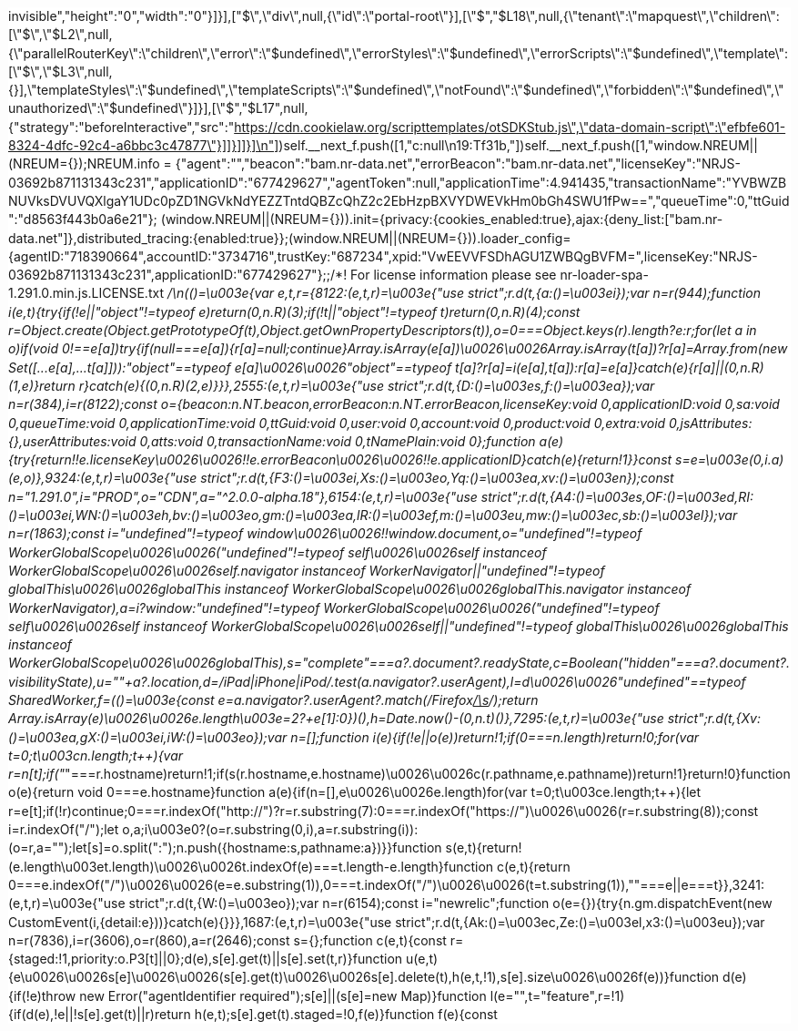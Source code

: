 invisible\",\"height\":\"0\",\"width\":\"0\"}]}],[\"$\",\"div\",null,{\"id\":\"portal-root\"}],[\"$\",\"$L18\",null,{\"tenant\":\"mapquest\",\"children\":[\"$\",\"$L2\",null,{\"parallelRouterKey\":\"children\",\"error\":\"$undefined\",\"errorStyles\":\"$undefined\",\"errorScripts\":\"$undefined\",\"template\":[\"$\",\"$L3\",null,{}],\"templateStyles\":\"$undefined\",\"templateScripts\":\"$undefined\",\"notFound\":\"$undefined\",\"forbidden\":\"$undefined\",\"unauthorized\":\"$undefined\"}]}],[\"$\",\"$L17\",null,{\"strategy\":\"beforeInteractive\",\"src\":\"https://cdn.cookielaw.org/scripttemplates/otSDKStub.js\",\"data-domain-script\":\"efbfe601-8324-4dfc-92c4-a6bbc3c47877\"}]]}]]}]\n"])self.__next_f.push([1,"c:null\n19:Tf31b,"])self.__next_f.push([1,"window.NREUM||(NREUM={});NREUM.info = {\"agent\":\"\",\"beacon\":\"bam.nr-data.net\",\"errorBeacon\":\"bam.nr-data.net\",\"licenseKey\":\"NRJS-03692b871131343c231\",\"applicationID\":\"677429627\",\"agentToken\":null,\"applicationTime\":4.941435,\"transactionName\":\"YVBWZBNUVksDVUVQXlgaY1UDc0pZD1NGVkNdYEZZTntdQBZcQhZ2c2EbHzpBXVYDWEVkHm0bGh4SWU1fPw==\",\"queueTime\":0,\"ttGuid\":\"d8563f443b0a6e21\"}; (window.NREUM||(NREUM={})).init={privacy:{cookies_enabled:true},ajax:{deny_list:[\"bam.nr-data.net\"]},distributed_tracing:{enabled:true}};(window.NREUM||(NREUM={})).loader_config={agentID:\"718390664\",accountID:\"3734716\",trustKey:\"687234\",xpid:\"VwEEVVFSDhAGU1ZWBQgBVFM=\",licenseKey:\"NRJS-03692b871131343c231\",applicationID:\"677429627\"};;/*! For license information please see nr-loader-spa-1.291.0.min.js.LICENSE.txt */\n(()=\u003e{var e,t,r={8122:(e,t,r)=\u003e{\"use strict\";r.d(t,{a:()=\u003ei});var n=r(944);function i(e,t){try{if(!e||\"object\"!=typeof e)return(0,n.R)(3);if(!t||\"object\"!=typeof t)return(0,n.R)(4);const r=Object.create(Object.getPrototypeOf(t),Object.getOwnPropertyDescriptors(t)),o=0===Object.keys(r).length?e:r;for(let a in o)if(void 0!==e[a])try{if(null===e[a]){r[a]=null;continue}Array.isArray(e[a])\u0026\u0026Array.isArray(t[a])?r[a]=Array.from(new Set([...e[a],...t[a]])):\"object\"==typeof e[a]\u0026\u0026\"object\"==typeof t[a]?r[a]=i(e[a],t[a]):r[a]=e[a]}catch(e){r[a]||(0,n.R)(1,e)}return r}catch(e){(0,n.R)(2,e)}}},2555:(e,t,r)=\u003e{\"use strict\";r.d(t,{D:()=\u003es,f:()=\u003ea});var n=r(384),i=r(8122);const o={beacon:n.NT.beacon,errorBeacon:n.NT.errorBeacon,licenseKey:void 0,applicationID:void 0,sa:void 0,queueTime:void 0,applicationTime:void 0,ttGuid:void 0,user:void 0,account:void 0,product:void 0,extra:void 0,jsAttributes:{},userAttributes:void 0,atts:void 0,transactionName:void 0,tNamePlain:void 0};function a(e){try{return!!e.licenseKey\u0026\u0026!!e.errorBeacon\u0026\u0026!!e.applicationID}catch(e){return!1}}const s=e=\u003e(0,i.a)(e,o)},9324:(e,t,r)=\u003e{\"use strict\";r.d(t,{F3:()=\u003ei,Xs:()=\u003eo,Yq:()=\u003ea,xv:()=\u003en});const n=\"1.291.0\",i=\"PROD\",o=\"CDN\",a=\"^2.0.0-alpha.18\"},6154:(e,t,r)=\u003e{\"use strict\";r.d(t,{A4:()=\u003es,OF:()=\u003ed,RI:()=\u003ei,WN:()=\u003eh,bv:()=\u003eo,gm:()=\u003ea,lR:()=\u003ef,m:()=\u003eu,mw:()=\u003ec,sb:()=\u003el});var n=r(1863);const i=\"undefined\"!=typeof window\u0026\u0026!!window.document,o=\"undefined\"!=typeof WorkerGlobalScope\u0026\u0026(\"undefined\"!=typeof self\u0026\u0026self instanceof WorkerGlobalScope\u0026\u0026self.navigator instanceof WorkerNavigator||\"undefined\"!=typeof globalThis\u0026\u0026globalThis instanceof WorkerGlobalScope\u0026\u0026globalThis.navigator instanceof WorkerNavigator),a=i?window:\"undefined\"!=typeof WorkerGlobalScope\u0026\u0026(\"undefined\"!=typeof self\u0026\u0026self instanceof WorkerGlobalScope\u0026\u0026self||\"undefined\"!=typeof globalThis\u0026\u0026globalThis instanceof WorkerGlobalScope\u0026\u0026globalThis),s=\"complete\"===a?.document?.readyState,c=Boolean(\"hidden\"===a?.document?.visibilityState),u=\"\"+a?.location,d=/iPad|iPhone|iPod/.test(a.navigator?.userAgent),l=d\u0026\u0026\"undefined\"==typeof SharedWorker,f=(()=\u003e{const e=a.navigator?.userAgent?.match(/Firefox[/\\s](\\d+\\.\\d+)/);return Array.isArray(e)\u0026\u0026e.length\u003e=2?+e[1]:0})(),h=Date.now()-(0,n.t)()},7295:(e,t,r)=\u003e{\"use strict\";r.d(t,{Xv:()=\u003ea,gX:()=\u003ei,iW:()=\u003eo});var n=[];function i(e){if(!e||o(e))return!1;if(0===n.length)return!0;for(var t=0;t\u003cn.length;t++){var r=n[t];if(\"*\"===r.hostname)return!1;if(s(r.hostname,e.hostname)\u0026\u0026c(r.pathname,e.pathname))return!1}return!0}function o(e){return void 0===e.hostname}function a(e){if(n=[],e\u0026\u0026e.length)for(var t=0;t\u003ce.length;t++){let r=e[t];if(!r)continue;0===r.indexOf(\"http://\")?r=r.substring(7):0===r.indexOf(\"https://\")\u0026\u0026(r=r.substring(8));const i=r.indexOf(\"/\");let o,a;i\u003e0?(o=r.substring(0,i),a=r.substring(i)):(o=r,a=\"\");let[s]=o.split(\":\");n.push({hostname:s,pathname:a})}}function s(e,t){return!(e.length\u003et.length)\u0026\u0026t.indexOf(e)===t.length-e.length}function c(e,t){return 0===e.indexOf(\"/\")\u0026\u0026(e=e.substring(1)),0===t.indexOf(\"/\")\u0026\u0026(t=t.substring(1)),\"\"===e||e===t}},3241:(e,t,r)=\u003e{\"use strict\";r.d(t,{W:()=\u003eo});var n=r(6154);const i=\"newrelic\";function o(e={}){try{n.gm.dispatchEvent(new CustomEvent(i,{detail:e}))}catch(e){}}},1687:(e,t,r)=\u003e{\"use strict\";r.d(t,{Ak:()=\u003ec,Ze:()=\u003el,x3:()=\u003eu});var n=r(7836),i=r(3606),o=r(860),a=r(2646);const s={};function c(e,t){const r={staged:!1,priority:o.P3[t]||0};d(e),s[e].get(t)||s[e].set(t,r)}function u(e,t){e\u0026\u0026s[e]\u0026\u0026(s[e].get(t)\u0026\u0026s[e].delete(t),h(e,t,!1),s[e].size\u0026\u0026f(e))}function d(e){if(!e)throw new Error(\"agentIdentifier required\");s[e]||(s[e]=new Map)}function l(e=\"\",t=\"feature\",r=!1){if(d(e),!e||!s[e].get(t)||r)return h(e,t);s[e].get(t).staged=!0,f(e)}function f(e){const